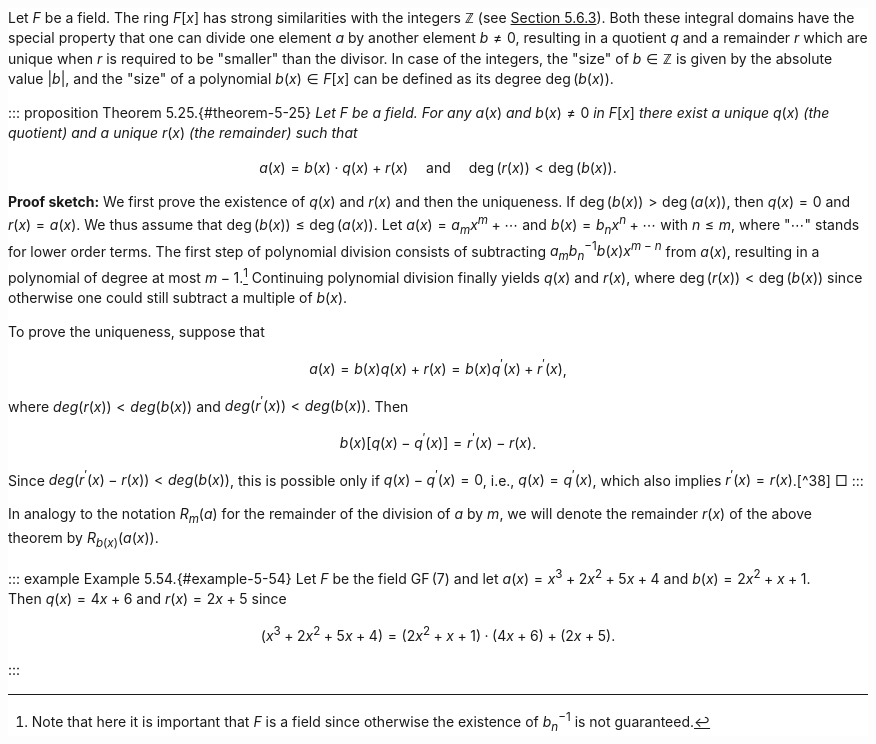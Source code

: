 Let $F$ be a field. The ring $F[x]$ has strong similarities with the integers $ℤ$ (see [Section 5.6.3](#_5-6-3-analogies-between-and-f-x-euclidean-domains)). Both these integral domains have the special property that one can divide one element $a$ by another element $b ≠ 0$, resulting in a quotient $q$ and a remainder $r$ which are unique when $r$ is required to be "smaller" than the divisor. In case of the integers, the "size" of $b ∈ ℤ$ is given by the absolute value $|b|$, and the "size" of a polynomial $b(x) ∈ F[x]$ can be defined as its degree $\deg(b(x))$.

::: proposition Theorem 5.25.{#theorem-5-25}
*Let* $F$ *be a field. For any* $a(x)$ *and* $b(x) ≠ 0$ *in* $F[x]$ *there exist a unique* $q(x)$ *(the quotient) and a unique* $r(x)$ *(the remainder) such that*

<center>

$a(x)=b(x)\cdot q(x)+r(x)$ &emsp;and&emsp; $\deg(r(x))<\deg(b(x))$.
</center>

**Proof sketch:** We first prove the existence of $q(x)$ and $r(x)$ and then the uniqueness. If $\deg(b(x)) > \deg(a(x))$, then $q(x) = 0$ and $r(x) = a(x)$. We thus assume that $\deg(b(x)) ≤ \deg(a(x))$. Let $a(x) = a_mx^m + \cdots$ and $b(x) = b_nx^n + \cdots$ with $n ≤ m$, where "$\cdots$" stands for lower order terms. The first step of polynomial division consists of subtracting $a_mb^{-1}_nb(x)x^{m-n}$ from $a(x)$, resulting in a polynomial of degree at most $m-1$.[^37] Continuing polynomial division finally yields $q(x)$ and $r(x)$, where $\deg(r(x)) < \deg(b(x))$ since otherwise one could still subtract a multiple of $b(x)$. 


To prove the uniqueness, suppose that

<center>

$a(x)=b(x)q(x)+r(x)=b(x)q^{\prime}(x)+r^{\prime}(x)$,
</center>

where $deg(r(x))<deg(b(x))$ and $deg(r^{\prime}(x))<deg(b(x))$. Then

<center>

$b(x)[q(x)-q^{\prime}(x)]=r^{\prime}(x)-r(x)$.
</center>

Since $deg(r^{\prime}(x)-r(x))<deg(b(x))$, this is possible only if $q(x)-q^{\prime}(x)=0$, i.e., $q(x)=q^{\prime}(x)$, which also implies $r^{\prime}(x)=r(x)$.[^38] <span class="right">$\Box$</span>
:::

In analogy to the notation $R_m(a)$ for the remainder of the division of $a$ by $m$, we will denote the remainder $r(x)$ of the above theorem by $R_{b(x)}(a(x))$.

::: example Example 5.54.{#example-5-54}
Let $F$ be the field $\operatorname{GF}(7)$ and let $a(x) = x^3 + 2x^2 + 5x + 4$ and $b(x) = 2x^2 + x + 1$.  
Then $q(x) = 4x + 6$ and $r(x) = 2x + 5$ since

<center>

$(x^3 + 2x^2 + 5x + 4) = (2x^2 + x + 1) · (4x + 6) + (2x + 5)$.
</center>
:::

[^37]:Note that here it is important that $F$ is a field since otherwise the existence of $b_n^{−1}$ is not guaranteed.


[^1]: In some cases, the function is only partial.
[^45]: It is important to point out that we are considering three algebraic systems, namely $F$, $F[x]$, and $F[x]_{m(x)}$. Each system has an addition and a multiplication operation, and we use the same symbols "$+$" and "$·$" in each case, letting the context decide which one we mean. This should cause no confusion. The alternative would have been to always use different symbols, but this would be too cumbersome. Note that, as mentioned above, addition (but not multiplication) in $F[x]$ and $F[x]_{m(x)}$ are identical.